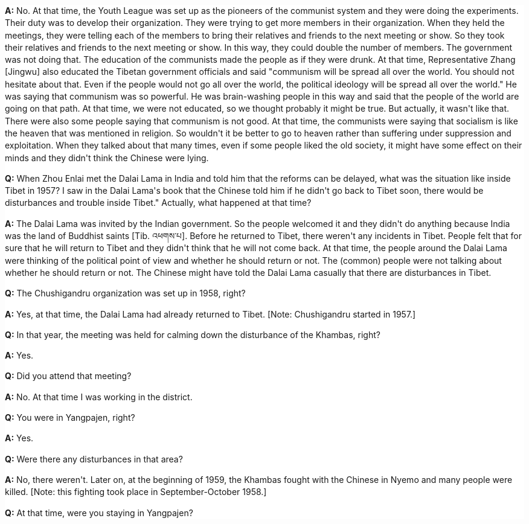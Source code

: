 **A:**  No. At that time, the Youth League was set up as the pioneers of the communist system and they were doing the experiments. Their duty was to develop their organization. They were trying to get more members in their organization. When they held the meetings, they were telling each of the members to bring their relatives and friends to the next meeting or show. So they took their relatives and friends to the next meeting or show. In this way, they could double the number of members. The government was not doing that. The education of the communists made the people as if they were drunk. At that time, Representative Zhang [Jingwu] also educated the Tibetan government officials and said "communism will be spread all over the world. You should not hesitate about that. Even if the people would not go all over the world, the political ideology will be spread all over the world." He was saying that communism was so powerful. He was brain-washing people in this way and said that the people of the world are going on that path. At that time, we were not educated, so we thought probably it might be true. But actually, it wasn't like that. There were also some people saying that communism is not good. At that time, the communists were saying that socialism is like the heaven that was mentioned in religion. So wouldn't it be better to go to heaven rather than suffering under suppression and exploitation. When they talked about that many times, even if some people liked the old society, it might have some effect on their minds and they didn't think the Chinese were lying.   

**Q:**  When Zhou Enlai met the Dalai Lama in India and told him that the reforms can be delayed, what was the situation like inside Tibet in 1957? I saw in the Dalai Lama's book that the Chinese told him if he didn't go back to Tibet soon, there would be disturbances and trouble inside Tibet." Actually, what happened at that time?   

**A:**  The Dalai Lama was invited by the Indian government. So the people welcomed it and they didn't do anything because India was the land of Buddhist saints [Tib. འཕགས་པ]. Before he returned to Tibet, there weren't any incidents in Tibet. People felt that for sure that he will return to Tibet and they didn't think that he will not come back. At that time, the people around the Dalai Lama were thinking of the political point of view and whether he should return or not. The (common) people were not talking about whether he should return or not. The Chinese might have told the Dalai Lama casually that there are disturbances in Tibet.   

**Q:**  The <span class="tooltip" data-text="[tib. ཆུ་བཞི་སྒང་དྲུག] The anti-Chinese Khamba insurgency force in Tibet that began in 1957 in Lhasa and launched an uprising against the Chinese the following year. The name means, &quot;four rivers and six mountain ranges,&quot; and refers to Eastern Tibet.">Chushigandru</span> organization was set up in 1958, right?   

**A:**  Yes, at that time, the Dalai Lama had already returned to Tibet. [Note: Chushigandru started in 1957.]   

**Q:**  In that year, the meeting was held for calming down the disturbance of the Khambas, right?   

**A:**  Yes.   

**Q:**  Did you attend that meeting?   

**A:**  No. At that time I was working in the district.   

**Q:**  You were in Yangpajen, right?   

**A:**  Yes.   

**Q:**  Were there any disturbances in that area?   

**A:**  No, there weren't. Later on, at the beginning of 1959, the Khambas fought with the Chinese in Nyemo and many people were killed. [Note: this fighting took place in September-October 1958.]   

**Q:**  At that time, were you staying in Yangpajen?   
